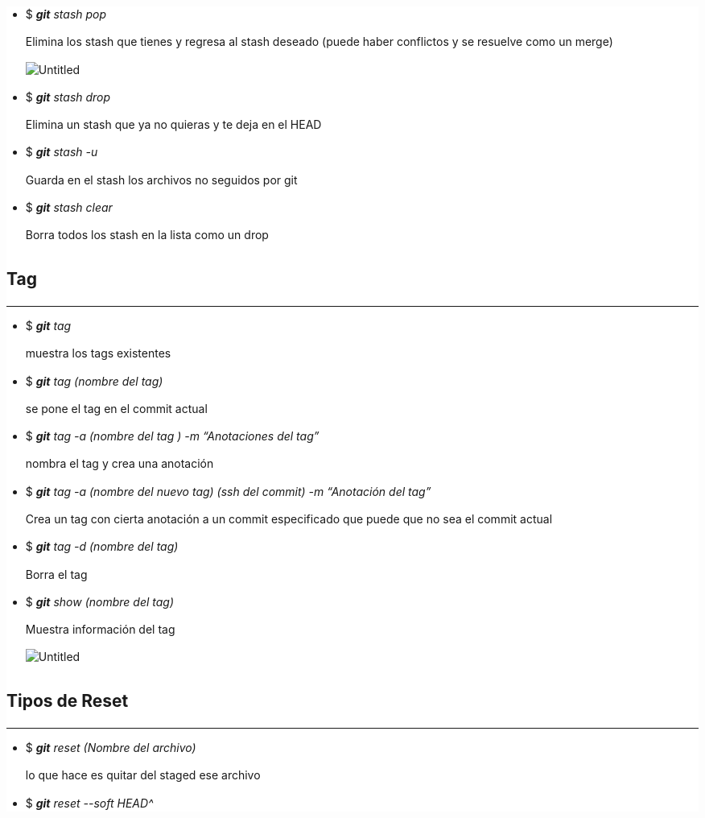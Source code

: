 - $ ***git** stash pop*
    
    Elimina los stash que tienes y regresa al stash deseado (puede haber conflictos y se resuelve como un merge)
    
    ![Untitled](Git%20f9576/Untitled%201.png)
    
- $ ***git** stash drop*
    
    Elimina un stash que ya no quieras y te deja en el HEAD
    
- $ ***git** stash -u*
    
    Guarda en el stash los archivos no seguidos por git
    
- $ ***git** stash clear*
    
    Borra todos los stash en la lista como un drop
    

## Tag

---

- $ ***git** tag*
    
    muestra los tags existentes
    
- $ ***git** tag (nombre del tag)*
    
    se pone el tag en el commit actual
    
- $ ***git** tag -a (nombre del tag ) -m “Anotaciones del tag”*
    
    nombra el tag y crea una anotación
    
- $ ***git** tag -a (nombre del nuevo tag) (ssh del commit) -m “Anotación del tag”*
    
    Crea un tag con cierta anotación a un commit especificado que puede que no sea el commit actual
    
- $ ***git** tag -d (nombre del tag)*
    
    Borra el tag
    
- $ ***git** show (nombre del tag)*
    
    Muestra información del tag
    
    ![Untitled](Git%20f9576/Untitled%202.png)
    

## Tipos de Reset

---

- $ ***git** reset (Nombre del archivo)*
    
    lo que hace es quitar del staged ese archivo
    
- $ ***git** reset --soft HEAD^*
    
